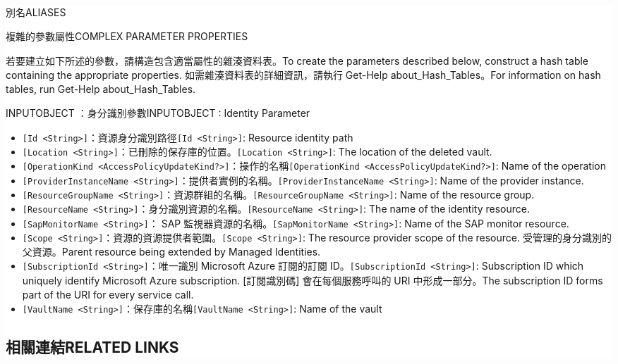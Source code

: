 <span data-ttu-id="f0597-147">別名</span><span class="sxs-lookup"><span data-stu-id="f0597-147">ALIASES</span></span>

<span data-ttu-id="f0597-148">複雜的參數屬性</span><span class="sxs-lookup"><span data-stu-id="f0597-148">COMPLEX PARAMETER PROPERTIES</span></span>

<span data-ttu-id="f0597-149">若要建立如下所述的參數，請構造包含適當屬性的雜湊資料表。</span><span class="sxs-lookup"><span data-stu-id="f0597-149">To create the parameters described below, construct a hash table containing the appropriate properties.</span></span> <span data-ttu-id="f0597-150">如需雜湊資料表的詳細資訊，請執行 Get-Help about_Hash_Tables。</span><span class="sxs-lookup"><span data-stu-id="f0597-150">For information on hash tables, run Get-Help about_Hash_Tables.</span></span>


<span data-ttu-id="f0597-151">INPUTOBJECT <IHanaOnAzureIdentity> ：身分識別參數</span><span class="sxs-lookup"><span data-stu-id="f0597-151">INPUTOBJECT <IHanaOnAzureIdentity>: Identity Parameter</span></span>
  - <span data-ttu-id="f0597-152">`[Id <String>]`：資源身分識別路徑</span><span class="sxs-lookup"><span data-stu-id="f0597-152">`[Id <String>]`: Resource identity path</span></span>
  - <span data-ttu-id="f0597-153">`[Location <String>]`：已刪除的保存庫的位置。</span><span class="sxs-lookup"><span data-stu-id="f0597-153">`[Location <String>]`: The location of the deleted vault.</span></span>
  - <span data-ttu-id="f0597-154">`[OperationKind <AccessPolicyUpdateKind?>]`：操作的名稱</span><span class="sxs-lookup"><span data-stu-id="f0597-154">`[OperationKind <AccessPolicyUpdateKind?>]`: Name of the operation</span></span>
  - <span data-ttu-id="f0597-155">`[ProviderInstanceName <String>]`：提供者實例的名稱。</span><span class="sxs-lookup"><span data-stu-id="f0597-155">`[ProviderInstanceName <String>]`: Name of the provider instance.</span></span>
  - <span data-ttu-id="f0597-156">`[ResourceGroupName <String>]`：資源群組的名稱。</span><span class="sxs-lookup"><span data-stu-id="f0597-156">`[ResourceGroupName <String>]`: Name of the resource group.</span></span>
  - <span data-ttu-id="f0597-157">`[ResourceName <String>]`：身分識別資源的名稱。</span><span class="sxs-lookup"><span data-stu-id="f0597-157">`[ResourceName <String>]`: The name of the identity resource.</span></span>
  - <span data-ttu-id="f0597-158">`[SapMonitorName <String>]`： SAP 監視器資源的名稱。</span><span class="sxs-lookup"><span data-stu-id="f0597-158">`[SapMonitorName <String>]`: Name of the SAP monitor resource.</span></span>
  - <span data-ttu-id="f0597-159">`[Scope <String>]`：資源的資源提供者範圍。</span><span class="sxs-lookup"><span data-stu-id="f0597-159">`[Scope <String>]`: The resource provider scope of the resource.</span></span> <span data-ttu-id="f0597-160">受管理的身分識別的父資源。</span><span class="sxs-lookup"><span data-stu-id="f0597-160">Parent resource being extended by Managed Identities.</span></span>
  - <span data-ttu-id="f0597-161">`[SubscriptionId <String>]`：唯一識別 Microsoft Azure 訂閱的訂閱 ID。</span><span class="sxs-lookup"><span data-stu-id="f0597-161">`[SubscriptionId <String>]`: Subscription ID which uniquely identify Microsoft Azure subscription.</span></span> <span data-ttu-id="f0597-162">[訂閱識別碼] 會在每個服務呼叫的 URI 中形成一部分。</span><span class="sxs-lookup"><span data-stu-id="f0597-162">The subscription ID forms part of the URI for every service call.</span></span>
  - <span data-ttu-id="f0597-163">`[VaultName <String>]`：保存庫的名稱</span><span class="sxs-lookup"><span data-stu-id="f0597-163">`[VaultName <String>]`: Name of the vault</span></span>

## <span data-ttu-id="f0597-164">相關連結</span><span class="sxs-lookup"><span data-stu-id="f0597-164">RELATED LINKS</span></span>

